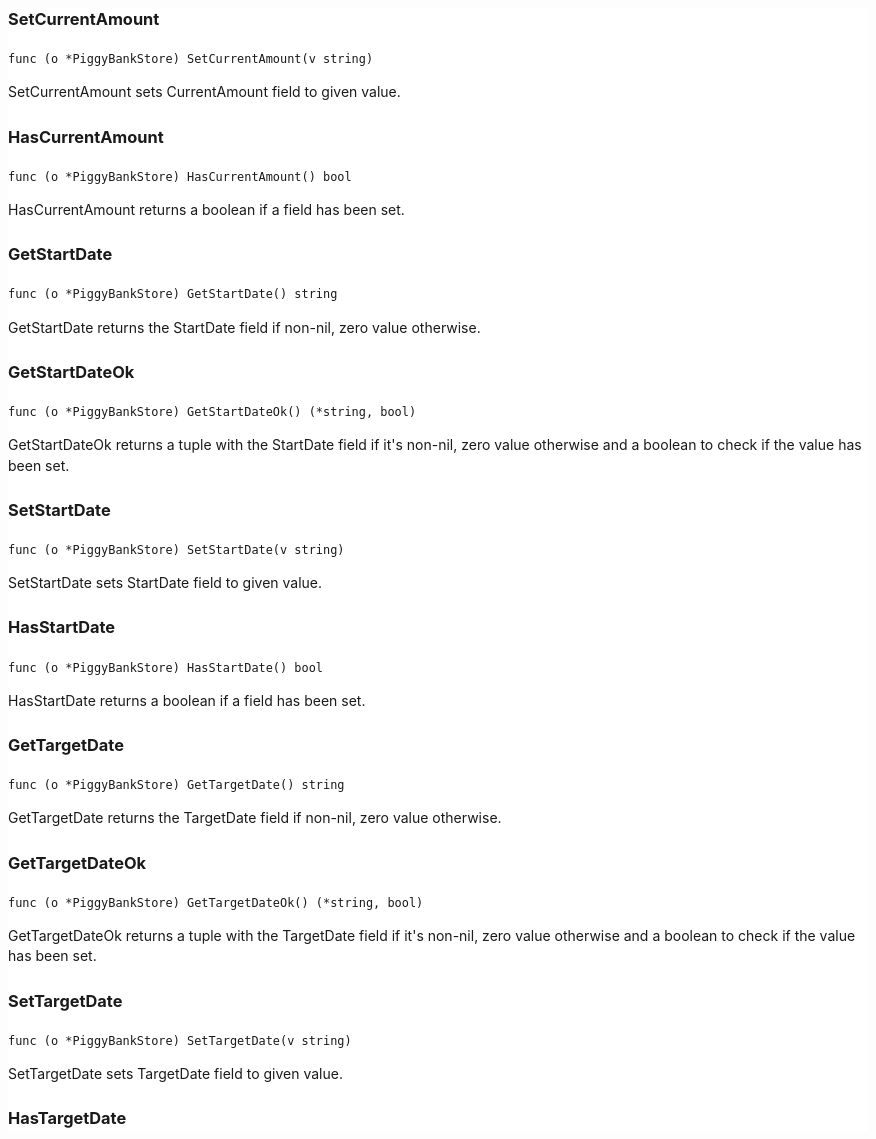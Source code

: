 ### SetCurrentAmount

`func (o *PiggyBankStore) SetCurrentAmount(v string)`

SetCurrentAmount sets CurrentAmount field to given value.

### HasCurrentAmount

`func (o *PiggyBankStore) HasCurrentAmount() bool`

HasCurrentAmount returns a boolean if a field has been set.

### GetStartDate

`func (o *PiggyBankStore) GetStartDate() string`

GetStartDate returns the StartDate field if non-nil, zero value otherwise.

### GetStartDateOk

`func (o *PiggyBankStore) GetStartDateOk() (*string, bool)`

GetStartDateOk returns a tuple with the StartDate field if it's non-nil, zero value otherwise
and a boolean to check if the value has been set.

### SetStartDate

`func (o *PiggyBankStore) SetStartDate(v string)`

SetStartDate sets StartDate field to given value.

### HasStartDate

`func (o *PiggyBankStore) HasStartDate() bool`

HasStartDate returns a boolean if a field has been set.

### GetTargetDate

`func (o *PiggyBankStore) GetTargetDate() string`

GetTargetDate returns the TargetDate field if non-nil, zero value otherwise.

### GetTargetDateOk

`func (o *PiggyBankStore) GetTargetDateOk() (*string, bool)`

GetTargetDateOk returns a tuple with the TargetDate field if it's non-nil, zero value otherwise
and a boolean to check if the value has been set.

### SetTargetDate

`func (o *PiggyBankStore) SetTargetDate(v string)`

SetTargetDate sets TargetDate field to given value.

### HasTargetDate
